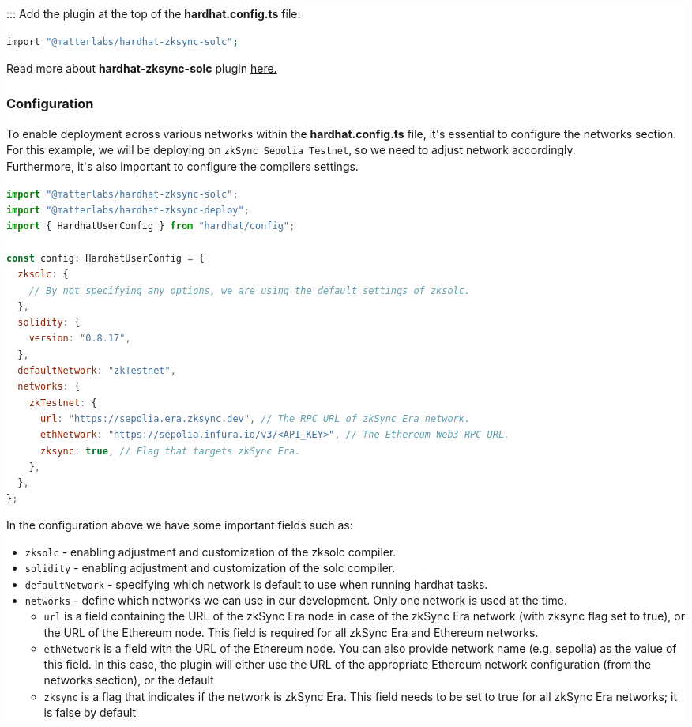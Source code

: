 :::
Add the plugin at the top of the **hardhat.config.ts** file:

```bash
import "@matterlabs/hardhat-zksync-solc";
```

Read more about **hardhat-zksync-solc** plugin [here.](../../tooling/hardhat/hardhat-zksync-solc.md)

### Configuration

To enable deployment across various networks within the **hardhat.config.ts** file, it's essential to configure the networks section.
For this example, we will be deploying on `zkSync Sepolia Testnet`, so we need to adjust network accordingly.  
Furthermore, it's also important to configure the compilers settings.

```javascript
import "@matterlabs/hardhat-zksync-solc";
import "@matterlabs/hardhat-zksync-deploy";
import { HardhatUserConfig } from "hardhat/config";

const config: HardhatUserConfig = {
  zksolc: {
    // By not specifying any options, we are using the default settings of zksolc.
  },
  solidity: {
    version: "0.8.17",
  },
  defaultNetwork: "zkTestnet",
  networks: {
    zkTestnet: {
      url: "https://sepolia.era.zksync.dev", // The RPC URL of zkSync Era network.
      ethNetwork: "https://sepolia.infura.io/v3/<API_KEY>", // The Ethereum Web3 RPC URL.
      zksync: true, // Flag that targets zkSync Era.
    },
  },
};
```

In the configuration above we have some important fields such as:

- `zksolc` - enabling adjustment and customization of the zksolc compiler.
- `solidity` - enabling adjustment and customization of the solc compiler.
- `defaultNetwork` - specifying which network is default to use when running hardhat tasks.
- `networks` - define which networks we can use in our development. Only one network is used at the time.
  - `url` is a field containing the URL of the zkSync Era node in case of the zkSync Era network (with zksync flag set to true), or the URL of the Ethereum node. This field is required for all zkSync Era and Ethereum networks.
  - `ethNetwork` is a field with the URL of the Ethereum node. You can also provide network name (e.g. sepolia) as the value of this field. In this case, the plugin will either use the URL of the appropriate Ethereum network configuration (from the networks section), or the default
  - `zksync` is a flag that indicates if the network is zkSync Era. This field needs to be set to true for all zkSync Era networks; it is false by default
